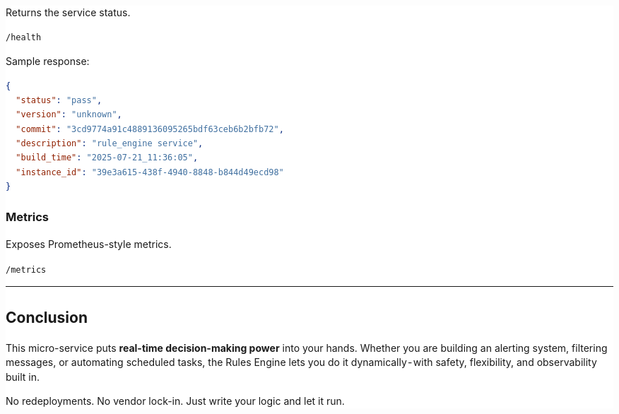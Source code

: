 Returns the service status.

```bash
/health
```

Sample response:

```json
{
  "status": "pass",
  "version": "unknown",
  "commit": "3cd9774a91c4889136095265bdf63ceb6b2bfb72",
  "description": "rule_engine service",
  "build_time": "2025-07-21_11:36:05",
  "instance_id": "39e3a615-438f-4940-8848-b844d49ecd98"
}
```

### Metrics

Exposes Prometheus-style metrics.

```bash
/metrics
```

---

## Conclusion

This micro-service puts **real-time decision-making power** into your hands. Whether you are building an alerting system, filtering messages, or automating scheduled tasks, the Rules Engine lets you do it dynamically - with safety, flexibility, and observability built in.  

No redeployments. No vendor lock-in. Just write your logic and let it run.
